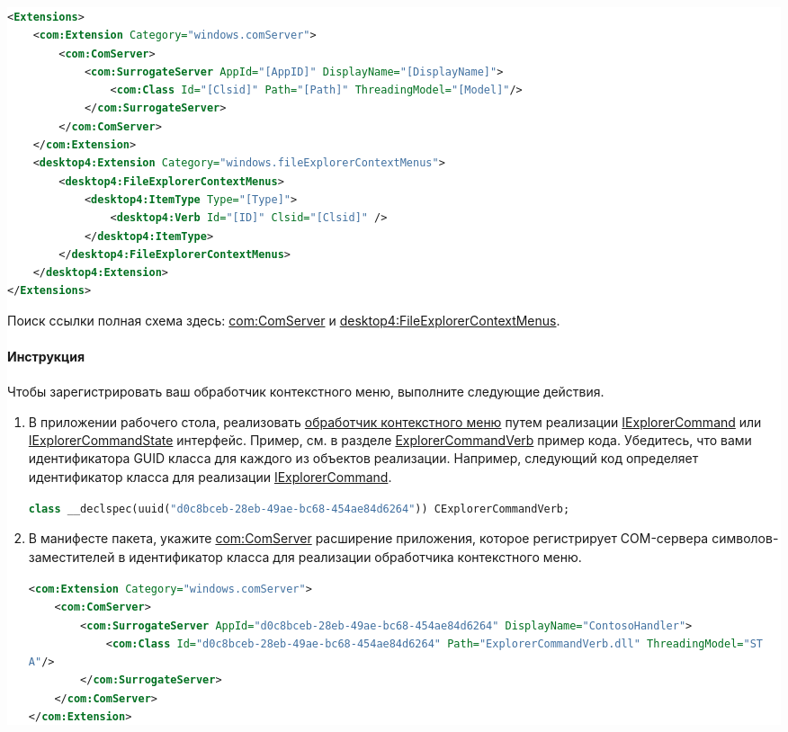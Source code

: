 ```XML
<Extensions>
    <com:Extension Category="windows.comServer">
        <com:ComServer>
            <com:SurrogateServer AppId="[AppID]" DisplayName="[DisplayName]">
                <com:Class Id="[Clsid]" Path="[Path]" ThreadingModel="[Model]"/>
            </com:SurrogateServer>
        </com:ComServer>
    </com:Extension>
    <desktop4:Extension Category="windows.fileExplorerContextMenus">
        <desktop4:FileExplorerContextMenus>
            <desktop4:ItemType Type="[Type]">
                <desktop4:Verb Id="[ID]" Clsid="[Clsid]" />
            </desktop4:ItemType>
        </desktop4:FileExplorerContextMenus>
    </desktop4:Extension>
</Extensions>
```

Поиск ссылки полная схема здесь: [com:ComServer](https://docs.microsoft.com/uwp/schemas/appxpackage/uapmanifestschema/element-com-comserver) и [desktop4:FileExplorerContextMenus](https://docs.microsoft.com/uwp/schemas/appxpackage/uapmanifestschema/element-desktop4-fileexplorercontextmenus).

#### <a name="instructions"></a>Инструкция

Чтобы зарегистрировать ваш обработчик контекстного меню, выполните следующие действия.

1. В приложении рабочего стола, реализовать [обработчик контекстного меню](https://docs.microsoft.com/windows/desktop/shell/context-menu-handlers) путем реализации [IExplorerCommand](https://docs.microsoft.com/windows/desktop/api/shobjidl_core/nn-shobjidl_core-iexplorercommand) или [IExplorerCommandState](https://docs.microsoft.com/windows/desktop/api/shobjidl_core/nn-shobjidl_core-iexplorercommandstate) интерфейс. Пример, см. в разделе [ExplorerCommandVerb](https://github.com/microsoft/Windows-classic-samples/tree/master/Samples/Win7Samples/winui/shell/appshellintegration/ExplorerCommandVerb) пример кода. Убедитесь, что вами идентификатора GUID класса для каждого из объектов реализации. Например, следующий код определяет идентификатор класса для реализации [IExplorerCommand](https://docs.microsoft.com/windows/desktop/api/shobjidl_core/nn-shobjidl_core-iexplorercommand).

    ```cpp
    class __declspec(uuid("d0c8bceb-28eb-49ae-bc68-454ae84d6264")) CExplorerCommandVerb;
    ```

2. В манифесте пакета, укажите [com:ComServer](https://docs.microsoft.com/uwp/schemas/appxpackage/uapmanifestschema/element-com-comserver) расширение приложения, которое регистрирует COM-сервера символов-заместителей в идентификатор класса для реализации обработчика контекстного меню.

    ```xml
    <com:Extension Category="windows.comServer">
        <com:ComServer>
            <com:SurrogateServer AppId="d0c8bceb-28eb-49ae-bc68-454ae84d6264" DisplayName="ContosoHandler">
                <com:Class Id="d0c8bceb-28eb-49ae-bc68-454ae84d6264" Path="ExplorerCommandVerb.dll" ThreadingModel="STA"/>
            </com:SurrogateServer>
        </com:ComServer>
    </com:Extension>
    ```
